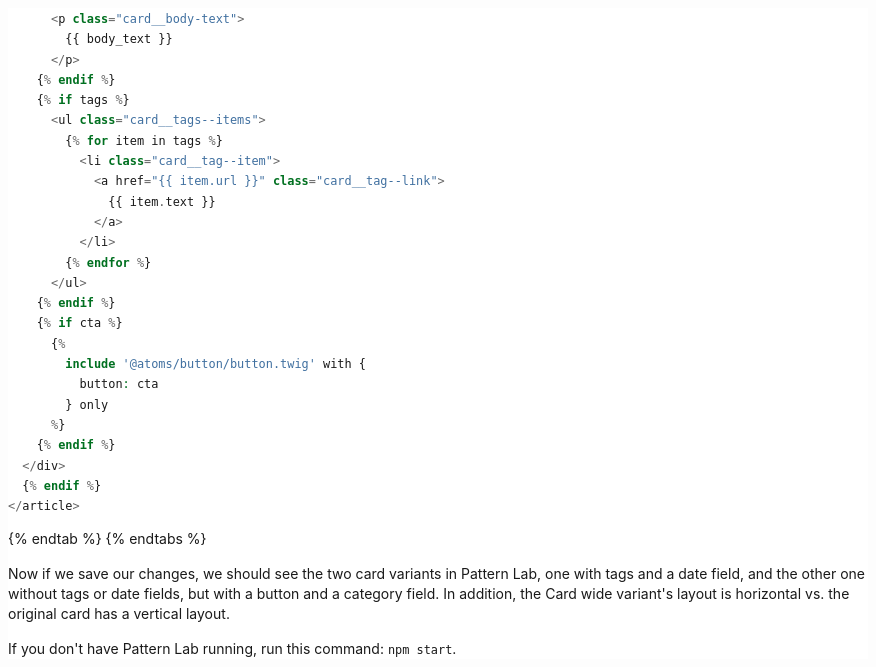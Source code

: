 ```php
      <p class="card__body-text">
        {{ body_text }}
      </p>
    {% endif %}
    {% if tags %}
      <ul class="card__tags--items">
        {% for item in tags %}
          <li class="card__tag--item">
            <a href="{{ item.url }}" class="card__tag--link">
              {{ item.text }}
            </a>
          </li>
        {% endfor %}
      </ul>
    {% endif %}
    {% if cta %}
      {%
        include '@atoms/button/button.twig' with {
          button: cta
        } only
      %}
    {% endif %}
  </div>
  {% endif %}
</article>
```
{% endtab %}
{% endtabs %}

Now if we save our changes, we should see the two card variants in Pattern Lab, one with tags and a date field, and the other one without tags or date fields, but with a button and a category field. In addition, the Card wide variant's layout is horizontal vs. the original card has a vertical layout.

If you don't have Pattern Lab running, run this command: `npm start`.

